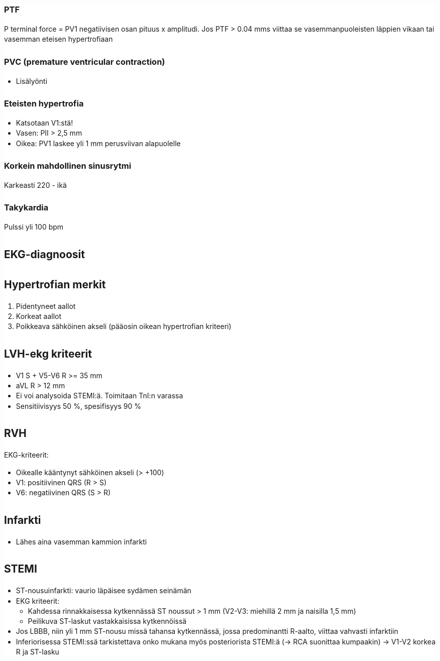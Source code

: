 
### PTF
P terminal force = PV1 negatiivisen osan pituus x amplitudi. Jos PTF > 0.04 mms viittaa se vasemmanpuoleisten läppien vikaan tai vasemman eteisen hypertrofiaan

### PVC (premature ventricular contraction)
- Lisälyönti


### Eteisten hypertrofia
- Katsotaan V1:stä!
- Vasen: PII > 2,5 mm
- Oikea: PV1 laskee yli 1 mm perusviivan alapuolelle


### Korkein mahdollinen sinusrytmi
Karkeasti 220 - ikä


### Takykardia
Pulssi yli 100 bpm


## EKG-diagnoosit


## Hypertrofian merkit
1. Pidentyneet aallot
2. Korkeat aallot
3. Poikkeava sähköinen akseli (pääosin oikean hypertrofian kriteeri)


## LVH-ekg kriteerit
- V1 S + V5-V6 R >= 35 mm
- aVL R > 12 mm
- Ei voi analysoida STEMI:ä. Toimitaan TnI:n varassa
- Sensitiivisyys 50 %, spesifisyys 90 %


## RVH
EKG-kriteerit:
- Oikealle kääntynyt sähköinen akseli (> +100)
- V1: positiivinen QRS (R > S)
- V6: negatiivinen QRS (S > R)


## Infarkti
- Lähes aina vasemman kammion infarkti


## STEMI
- ST-nousuinfarkti: vaurio läpäisee sydämen seinämän
- EKG kriteerit:
    - Kahdessa rinnakkaisessa kytkennässä ST noussut > 1 mm (V2-V3: miehillä 2 mm ja naisilla 1,5 mm)
    - Peilikuva ST-laskut vastakkaisissa kytkennöissä
- Jos LBBB, niin yli 1 mm ST-nousu missä tahansa kytkennässä, jossa predominantti R-aalto, viittaa vahvasti infarktiin
- Inferiorisessa STEMI:ssä tarkistettava onko mukana myös posteriorista STEMI:ä (-> RCA suonittaa kumpaakin) -> V1-V2 korkea R ja ST-lasku

